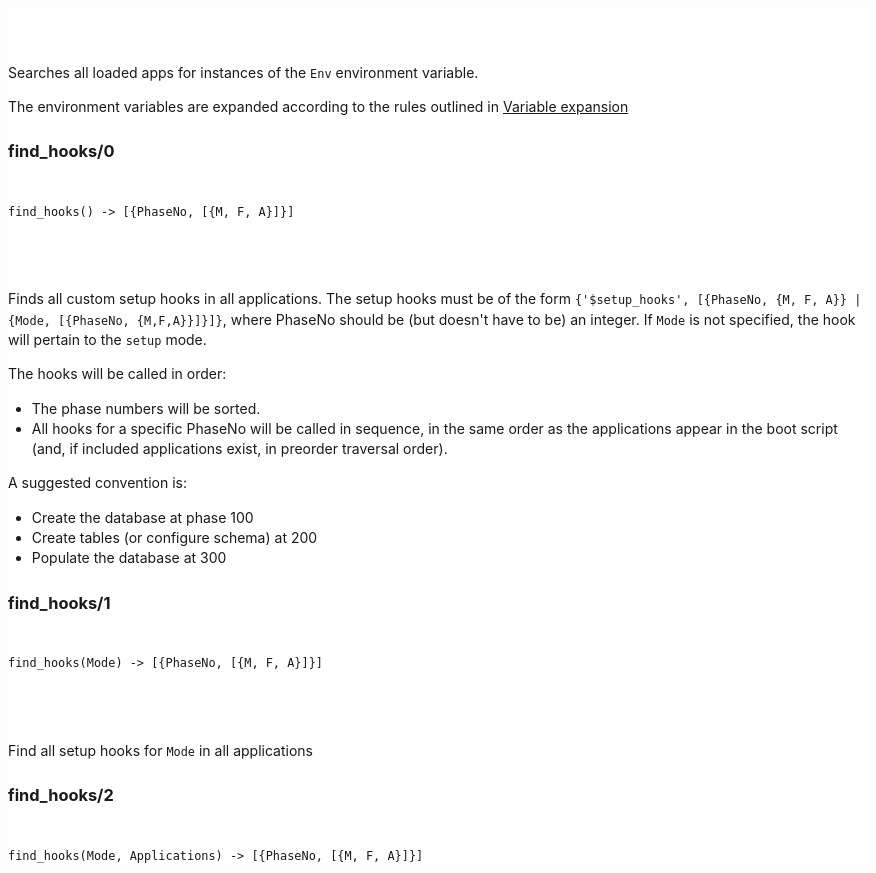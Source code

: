<br></br>



Searches all loaded apps for instances of the `Env` environment variable.


The environment variables are expanded according to the rules outlined in
[Variable expansion](#Variable_expansion)
<a name="find_hooks-0"></a>

### find_hooks/0 ###


<pre><code>
find_hooks() -&gt; [{PhaseNo, [{M, F, A}]}]
</code></pre>

<br></br>



Finds all custom setup hooks in all applications.
The setup hooks must be of the form
`{'$setup_hooks', [{PhaseNo, {M, F, A}} | {Mode, [{PhaseNo, {M,F,A}}]}]}`,
where PhaseNo should be (but doesn't have to be) an integer.
If `Mode` is not specified, the hook will pertain to the `setup` mode.



The hooks will be called in order:
- The phase numbers will be sorted.
- All hooks for a specific PhaseNo will be called in sequence,
in the same order as the applications appear in the boot script
(and, if included applications exist, in preorder traversal order).


A suggested convention is:
- Create the database at phase 100
- Create tables (or configure schema) at 200
- Populate the database at 300
<a name="find_hooks-1"></a>

### find_hooks/1 ###


<pre><code>
find_hooks(Mode) -&gt; [{PhaseNo, [{M, F, A}]}]
</code></pre>

<br></br>


Find all setup hooks for `Mode` in all applications
<a name="find_hooks-2"></a>

### find_hooks/2 ###


<pre><code>
find_hooks(Mode, Applications) -&gt; [{PhaseNo, [{M, F, A}]}]
</code></pre>
